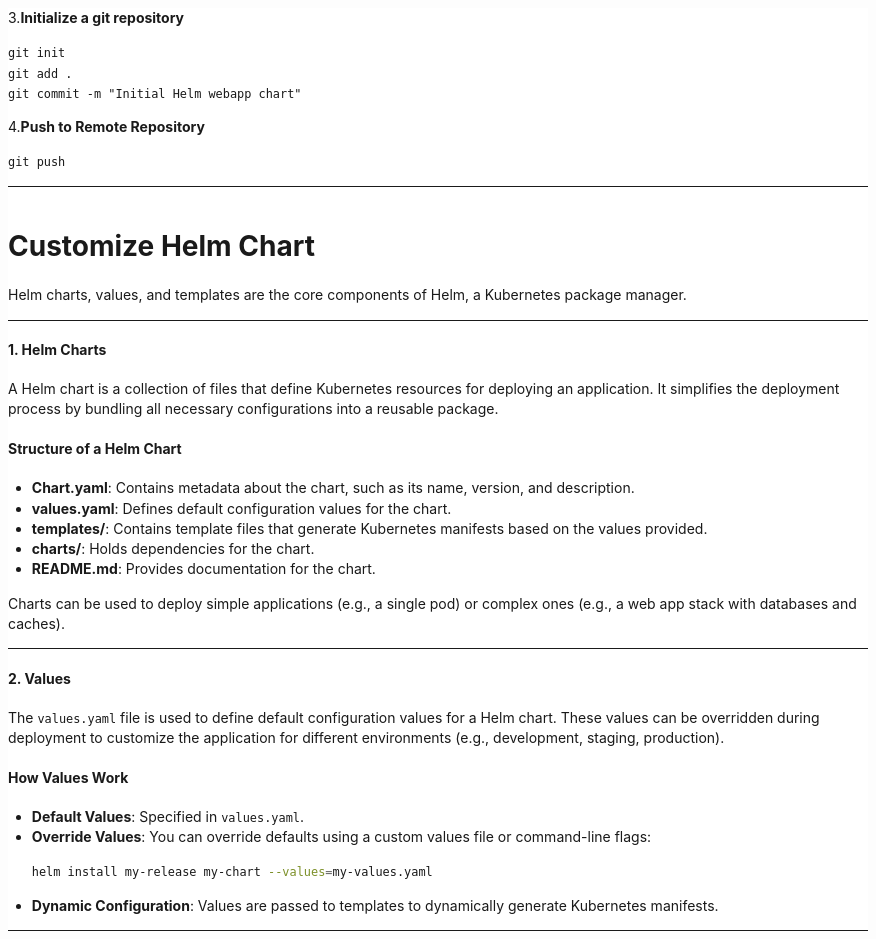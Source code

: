 3.**Initialize a git repository**

```
git init
git add .
git commit -m "Initial Helm webapp chart"
```

4.**Push to Remote Repository**

```
git push
```

---

# Customize Helm Chart

Helm charts, values, and templates are the core components of Helm, a Kubernetes package manager. 

---

#### **1. Helm Charts**
A Helm chart is a collection of files that define Kubernetes resources for deploying an application. It simplifies the deployment process by bundling all necessary configurations into a reusable package.

#### **Structure of a Helm Chart**
- **Chart.yaml**: Contains metadata about the chart, such as its name, version, and description.
- **values.yaml**: Defines default configuration values for the chart.
- **templates/**: Contains template files that generate Kubernetes manifests based on the values provided.
- **charts/**: Holds dependencies for the chart.
- **README.md**: Provides documentation for the chart.

Charts can be used to deploy simple applications (e.g., a single pod) or complex ones (e.g., a web app stack with databases and caches).

---

#### **2. Values**
The `values.yaml` file is used to define default configuration values for a Helm chart. These values can be overridden during deployment to customize the application for different environments (e.g., development, staging, production).

#### **How Values Work**
- **Default Values**: Specified in `values.yaml`.
- **Override Values**: You can override defaults using a custom values file or command-line flags:
  ```bash
  helm install my-release my-chart --values=my-values.yaml
  ```
- **Dynamic Configuration**: Values are passed to templates to dynamically generate Kubernetes manifests.

---
